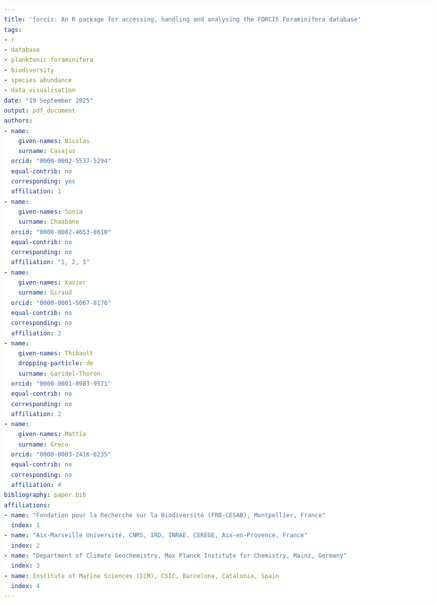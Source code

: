 ```yaml
---
title: 'forcis: An R package for accessing, handling and analysing the FORCIS Foraminifera database'
tags:
- r
- database
- planktonic foraminifera
- biodiversity
- species abundance
- data visualisation
date: "19 September 2025"
output: pdf_document
authors:
- name:
    given-names: Nicolas
    surname: Casajus
  orcid: "0000-0002-5537-5294"
  equal-contrib: no
  corresponding: yes
  affiliation: 1
- name:
    given-names: Sonia
    surname: Chaabane
  orcid: "0000-0002-4653-8610"
  equal-contrib: no
  corresponding: no
  affiliation: "1, 2, 3"
- name:
    given-names: Xavier
    surname: Giraud
  orcid: "0000-0001-5067-8176"
  equal-contrib: no
  corresponding: no
  affiliation: 2
- name: 
    given-names: Thibault
    dropping-particle: de
    surname: Garidel-Thoron
  orcid: "0000-0001-8983-9571"
  equal-contrib: no
  corresponding: no
  affiliation: 2
- name: 
    given-names: Mattia
    surname: Greco
  orcid: "0000-0003-2416-6235"
  equal-contrib: no
  corresponding: no
  affiliation: 4
bibliography: paper.bib
affiliations:
- name: "Fondation pour la Recherche sur la Biodiversité (FRB-CESAB), Montpellier, France"
  index: 1
- name: "Aix-Marseille Université, CNRS, IRD, INRAE, CEREGE, Aix-en-Provence, France"
  index: 2
- name: "Department of Climate Geochemistry, Max Planck Institute for Chemistry, Mainz, Germany"
  index: 3
- name: Institute of Marine Sciences (ICM), CSIC, Barcelona, Catalonia, Spain
  index: 4
---
```
